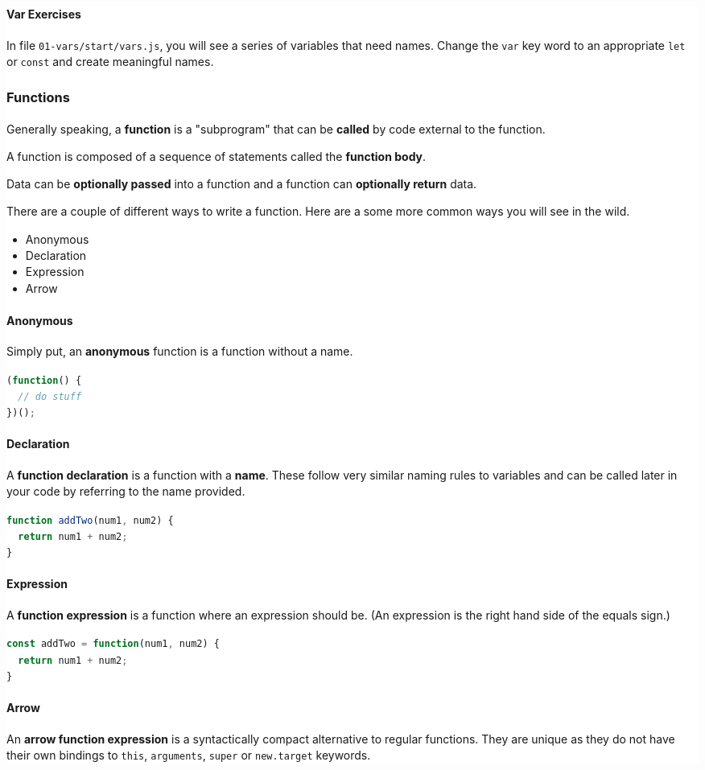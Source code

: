 #### Var Exercises

In file `01-vars/start/vars.js`, you will see a series of variables that need names. Change the `var` key word to an appropriate `let` or `const` and create meaningful names.

### Functions

Generally speaking, a **function** is a "subprogram" that can be **called** by code external to the function.

A function is composed of a sequence of statements called the **function body**.

Data can be **optionally passed** into a function and a function can **optionally return** data.

There are a couple of different ways to write a function. Here are a some more common ways you will see in the wild.

- Anonymous
- Declaration
- Expression
- Arrow

#### Anonymous

Simply put, an **anonymous** function is a function without a name.

```JavaScript
(function() {
  // do stuff
})();
```

#### Declaration

A **function declaration** is a function with a **name**. These follow very similar naming rules to variables and can be called later in your code by referring to the name provided.

```JavaScript
function addTwo(num1, num2) {
  return num1 + num2;
}
```

#### Expression

A **function expression** is a function where an expression should be. (An expression is the right hand side of the equals sign.)

```JavaScript
const addTwo = function(num1, num2) {
  return num1 + num2;
}
```

#### Arrow

An **arrow function expression** is a syntactically compact alternative to regular functions. They are unique as they do not have their own bindings to `this`, `arguments`, `super` or `new.target` keywords.

